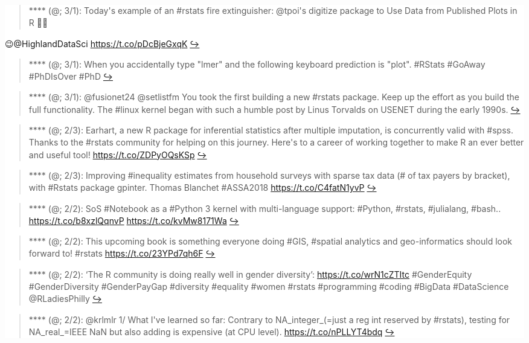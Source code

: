 > **** (@; 3/1): Today's example of an #rstats fire extinguisher: @tpoi's digitize package to Use Data from Published Plots in R 👨‍🚒
>
😉@HighlandDataSci https://t.co/pDcBjeGxqK  [&#8618;](https://twitter.com/dataandme/status/949695705190490113)




> **** (@; 3/1): When you accidentally type "lmer" and the following keyboard prediction is "plot". #RStats #GoAway #PhDIsOver #PhD  [&#8618;](https://twitter.com/dataandme/status/949580881185984513)




> **** (@; 3/1): @fusionet24 @setlistfm You took the first building a new #rstats package. Keep up the effort as you build the full functionality. The #linux kernel began with such a humble post by Linus Torvalds on USENET during the early 1990s.  [&#8618;](https://twitter.com/dataandme/status/949524323064320000)




> **** (@; 2/3): Earhart, a new R package for inferential statistics after multiple imputation, is concurrently valid with #spss. Thanks to the #rstats community for helping on this journey. Here's to a career of working together to make R an ever better and useful tool! https://t.co/ZDPyOQsKSp  [&#8618;](https://twitter.com/dataandme/status/949686382766776320)




> **** (@; 2/3): Improving #inequality estimates from household surveys with sparse tax data (# of tax payers by bracket), with #Rstats package gpinter. Thomas Blanchet #ASSA2018 https://t.co/C4fatN1yvP  [&#8618;](https://twitter.com/dataandme/status/949683188036718593)




> **** (@; 2/2): SoS #Notebook as a #Python 3 kernel with multi-language support: #Python, #rstats, #julialang, #bash..  https://t.co/b8xzlQqnvP https://t.co/kvMw8171Wa  [&#8618;](https://twitter.com/dataandme/status/949692066543611910)




> **** (@; 2/2): This upcoming book is something everyone doing #GIS, #spatial analytics and geo-informatics should look forward to! #rstats https://t.co/23YPd7qh6F  [&#8618;](https://twitter.com/dataandme/status/949633984987844608)




> **** (@; 2/2): ‘The R community is doing really well in gender diversity’: https://t.co/wrN1cZTItc
#GenderEquity #GenderDiversity #GenderPayGap #diversity #equality #women #rstats #programming #coding #BigData #DataScience @RLadiesPhilly  [&#8618;](https://twitter.com/dataandme/status/949624567361867776)




> **** (@; 2/2): @krlmlr 1/ What I've learned so far: Contrary to NA_integer_(=just a reg int reserved by #rstats), testing for NA_real_=IEEE NaN but also adding is expensive (at CPU level). https://t.co/nPLLYT4bdq  [&#8618;](https://twitter.com/dataandme/status/949550217589702658)

